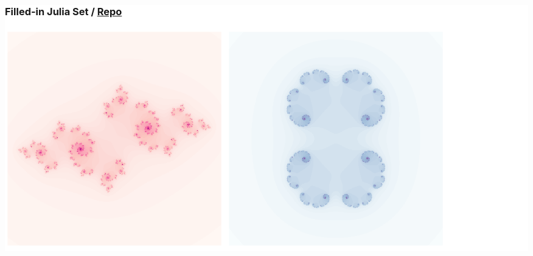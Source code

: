 ### Filled-in Julia Set / [Repo](https://github.com/skacem/Algorithmic-Art/blob/1ca12d78976ee4d67317788f80b1ac71a8777b3b/filled-julia.ipynb)
<img src="img/julia1.png"  alt="Filled in Julia set figure" width = 360px height = 360px>
<img src="img/julia2.png" alt="Filled in Julia set picture" width = 360px height = 360px>